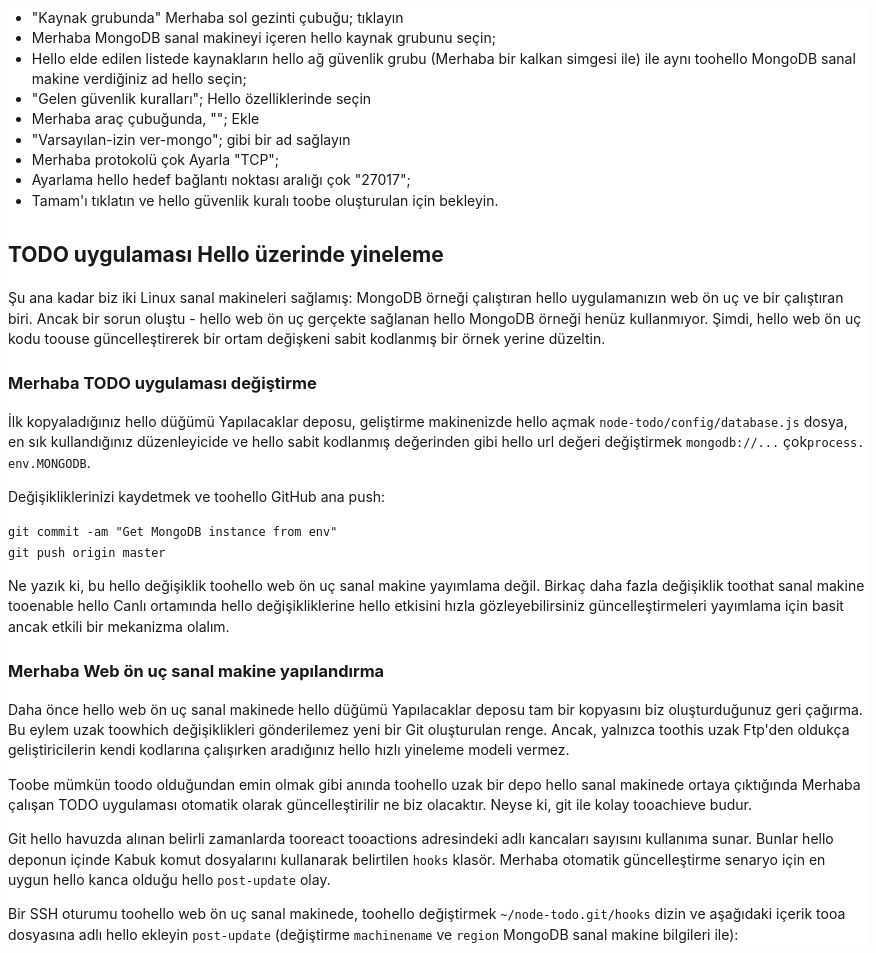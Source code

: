 * "Kaynak grubunda" Merhaba sol gezinti çubuğu; tıklayın
* Merhaba MongoDB sanal makineyi içeren hello kaynak grubunu seçin;
* Hello elde edilen listede kaynakların hello ağ güvenlik grubu (Merhaba bir kalkan simgesi ile) ile aynı toohello MongoDB sanal makine verdiğiniz ad hello seçin;
* "Gelen güvenlik kuralları"; Hello özelliklerinde seçin
* Merhaba araç çubuğunda, ""; Ekle
* "Varsayılan-izin ver-mongo"; gibi bir ad sağlayın
* Merhaba protokolü çok Ayarla "TCP";
* Ayarlama hello hedef bağlantı noktası aralığı çok "27017";
* Tamam'ı tıklatın ve hello güvenlik kuralı toobe oluşturulan için bekleyin.

## <a name="iterating-on-hello-todo-application"></a>TODO uygulaması Hello üzerinde yineleme
Şu ana kadar biz iki Linux sanal makineleri sağlamış: MongoDB örneği çalıştıran hello uygulamanızın web ön uç ve bir çalıştıran biri. Ancak bir sorun oluştu - hello web ön uç gerçekte sağlanan hello MongoDB örneği henüz kullanmıyor. Şimdi, hello web ön uç kodu toouse güncelleştirerek bir ortam değişkeni sabit kodlanmış bir örnek yerine düzeltin.

### <a name="changing-hello-todo-application"></a>Merhaba TODO uygulaması değiştirme
İlk kopyaladığınız hello düğümü Yapılacaklar deposu, geliştirme makinenizde hello açmak `node-todo/config/database.js` dosya, en sık kullandığınız düzenleyicide ve hello sabit kodlanmış değerinden gibi hello url değeri değiştirmek `mongodb://...` çok`process.env.MONGODB`.

Değişikliklerinizi kaydetmek ve toohello GitHub ana push:

    git commit -am "Get MongoDB instance from env"
    git push origin master

Ne yazık ki, bu hello değişiklik toohello web ön uç sanal makine yayımlama değil. Birkaç daha fazla değişiklik toothat sanal makine tooenable hello Canlı ortamında hello değişikliklerine hello etkisini hızla gözleyebilirsiniz güncelleştirmeleri yayımlama için basit ancak etkili bir mekanizma olalım.

### <a name="configuring-hello-web-frontend-virtual-machine"></a>Merhaba Web ön uç sanal makine yapılandırma
Daha önce hello web ön uç sanal makinede hello düğümü Yapılacaklar deposu tam bir kopyasını biz oluşturduğunuz geri çağırma. Bu eylem uzak toowhich değişiklikleri gönderilemez yeni bir Git oluşturulan renge. Ancak, yalnızca toothis uzak Ftp'den oldukça geliştiricilerin kendi kodlarına çalışırken aradığınız hello hızlı yineleme modeli vermez.

Toobe mümkün toodo olduğundan emin olmak gibi anında toohello uzak bir depo hello sanal makinede ortaya çıktığında Merhaba çalışan TODO uygulaması otomatik olarak güncelleştirilir ne biz olacaktır. Neyse ki, git ile kolay tooachieve budur.

Git hello havuzda alınan belirli zamanlarda tooreact tooactions adresindeki adlı kancaları sayısını kullanıma sunar. Bunlar hello deponun içinde Kabuk komut dosyalarını kullanarak belirtilen `hooks` klasör. Merhaba otomatik güncelleştirme senaryo için en uygun hello kanca olduğu hello `post-update` olay.

Bir SSH oturumu toohello web ön uç sanal makinede, toohello değiştirmek `~/node-todo.git/hooks` dizin ve aşağıdaki içerik tooa dosyasına adlı hello ekleyin `post-update` (değiştirme `machinename` ve `region` MongoDB sanal makine bilgileri ile):
